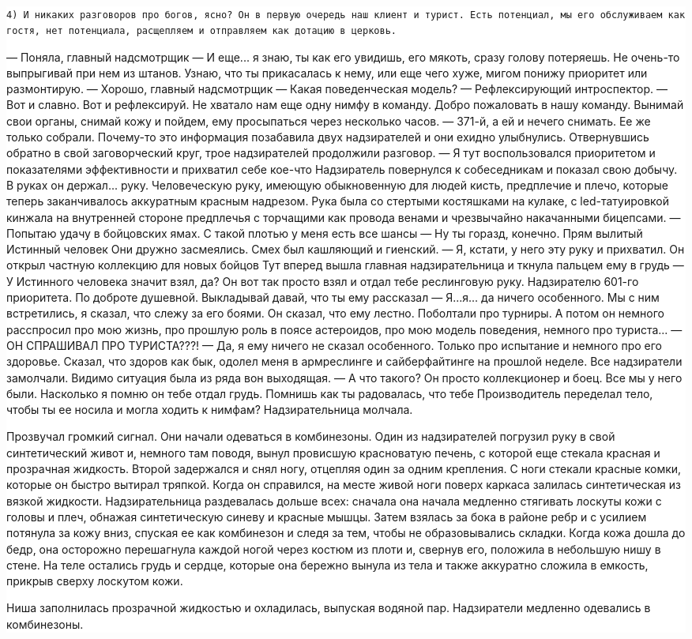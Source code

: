 	4) И никаких разговоров про богов, ясно? Он в первую очередь наш клиент и турист. Есть потенциал, мы его обслуживаем как гостя, нет потенциала, расщепляем и отправляем как дотацию в церковь.
— Поняла, главный надсмотрщик
— И еще... я знаю, ты как его увидишь, его мякоть, сразу голову потеряешь. Не очень-то выпрыгивай при нем из штанов. Узнаю, что ты прикасалась к нему, или еще чего хуже, мигом понижу приоритет или размонтирую.
— Хорошо, главный надсмотрщик
— Какая поведенческая модель?
— Рефлексирующий интроспектор.
— Вот и славно. Вот и рефлексируй. Не хватало нам еще одну нимфу в команду. Добро пожаловать в нашу команду. Вынимай свои органы, снимай кожу и пойдем, ему просыпаться через несколько часов.
— 371-й, а ей и нечего снимать. Ее же только собрали.
Почему-то это информация позабавила двух надзирателей и они ехидно улыбнулись. Отвернувшись обратно в свой заговорческий круг, трое надзирателей продолжили разговор.
— Я тут воспользовался приоритетом и показателями эффективности и прихватил себе кое-что
Надзиратель повернулся к собеседникам и показал свою добычу. В руках он держал... руку. Человеческую руку, имеющую обыкновенную для людей кисть, предплечие и плечо, которые теперь заканчивалось аккуратным красным надрезом. Рука была со стертыми костяшками на кулаке, с led-татуировкой кинжала на внутренней стороне предплечья с торчащими как провода венами и чрезвычайно накачанными бицепсами.
— Попытаю удачу в бойцовских ямах. С такой плотью у меня есть все шансы
— Ну ты горазд, конечно. Прям вылитый Истинный человек
Они дружно засмеялись. Смех был кашляющий и гиенский.
— Я, кстати, у него эту руку и прихватил. Он открыл частную коллекцию для новых бойцов
Тут вперед вышла главная надзирательница и ткнула пальцем ему в грудь
— У Истинного человека значит взял, да? Он вот так просто взял и отдал тебе реслинговую руку. Надзирателю 601-го приоритета. По доброте душевной. Выкладывай давай, что ты ему рассказал
— Я...я... да ничего особенного. Мы с ним встретились, я сказал, что слежу за его боями. Он сказал, что ему лестно. Поболтали про турниры. А потом он немного расспросил про мою жизнь, про прошлую роль в поясе астероидов, про мою модель поведения, немного про туриста...
— ОН СПРАШИВАЛ ПРО ТУРИСТА???!
— Да, я ему ничего не сказал особенного. Только про испытание и немного про его здоровье. Сказал, что здоров как бык, одолел меня в армреслинге и сайберфайтинге на прошлой неделе.
Все надзиратели замолчали. Видимо ситуация была из ряда вон выходящая.
— А что такого? Он просто коллекционер и боец. Все мы у него были. Насколько я помню он тебе отдал грудь. Помнишь как ты радовалась, что тебе Производитель переделал тело, чтобы ты ее носила и могла ходить к нимфам?
Надзирательница молчала.

Прозвучал громкий сигнал. Они начали одеваться в комбинезоны. Один из надзирателей погрузил руку в свой синтетический живот и, немного там поводя, вынул провисшую красноватую печень, с которой еще стекала красная и прозрачная жидкость. Второй задержался и снял ногу, отцепляя один за одним крепления. С ноги стекали красные комки, которые он быстро вытирал тряпкой. Когда он справился, на месте живой ноги поверх каркаса залилась синтетическая из вязкой жидкости.
Надзирательница раздевалась дольше всех: сначала она начала медленно стягивать лоскуты кожи с головы и плеч, обнажая синтетическую синеву и красные мышцы. Затем взялась за бока в районе ребр и с усилием потянула за кожу вниз, спуская ее как комбинезон и следя за тем, чтобы не образовывались складки. Когда кожа дошла до бедр, она осторожно перешагнула каждой ногой через костюм из плоти и, свернув его, положила в небольшую нишу в стене. На теле остались грудь и сердце, которые она бережно вынула из тела и также аккуратно сложила в емкость, прикрыв сверху лоскутом кожи.

Ниша заполнилась прозрачной жидкостью и охладилась, выпуская водяной пар. Надзиратели медленно одевались в комбинезоны.
